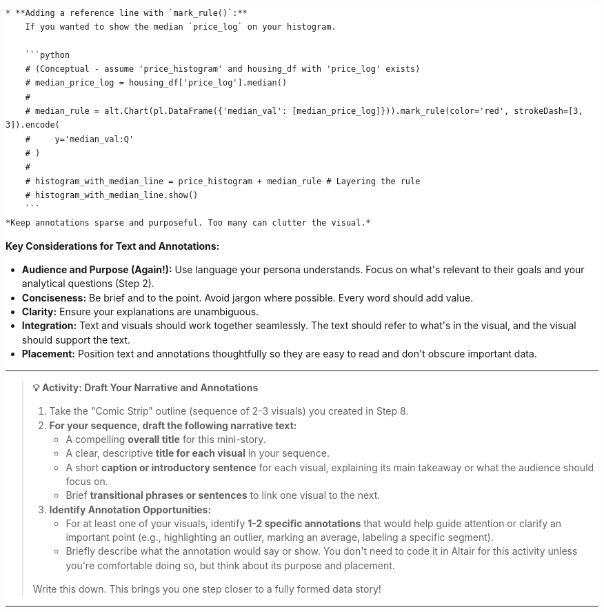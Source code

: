     * **Adding a reference line with `mark_rule()`:**
        If you wanted to show the median `price_log` on your histogram.

        ```python
        # (Conceptual - assume 'price_histogram' and housing_df with 'price_log' exists)
        # median_price_log = housing_df['price_log'].median()
        #
        # median_rule = alt.Chart(pl.DataFrame({'median_val': [median_price_log]})).mark_rule(color='red', strokeDash=[3,3]).encode(
        #     y='median_val:Q'
        # )
        #
        # histogram_with_median_line = price_histogram + median_rule # Layering the rule
        # histogram_with_median_line.show()
        ```
    *Keep annotations sparse and purposeful. Too many can clutter the visual.*

**Key Considerations for Text and Annotations:**

* **Audience and Purpose (Again!):** Use language your persona understands. Focus on what's relevant to their goals and your analytical questions (Step 2).
* **Conciseness:** Be brief and to the point. Avoid jargon where possible. Every word should add value.
* **Clarity:** Ensure your explanations are unambiguous.
* **Integration:** Text and visuals should work together seamlessly. The text should refer to what's in the visual, and the visual should support the text.
* **Placement:** Position text and annotations thoughtfully so they are easy to read and don't obscure important data.

---

> **💡 Activity: Draft Your Narrative and Annotations**
>
> 1.  Take the "Comic Strip" outline (sequence of 2-3 visuals) you created in Step 8.
> 2.  **For your sequence, draft the following narrative text:**
>     * A compelling **overall title** for this mini-story.
>     * A clear, descriptive **title for each visual** in your sequence.
>     * A short **caption or introductory sentence** for each visual, explaining its main takeaway or what the audience should focus on.
>     * Brief **transitional phrases or sentences** to link one visual to the next.
> 3.  **Identify Annotation Opportunities:**
>     * For at least one of your visuals, identify **1-2 specific annotations** that would help guide attention or clarify an important point (e.g., highlighting an outlier, marking an average, labeling a specific segment).
>     * Briefly describe what the annotation would say or show. You don't need to code it in Altair for this activity unless you're comfortable doing so, but think about its purpose and placement.
>
> Write this down. This brings you one step closer to a fully formed data story!

---